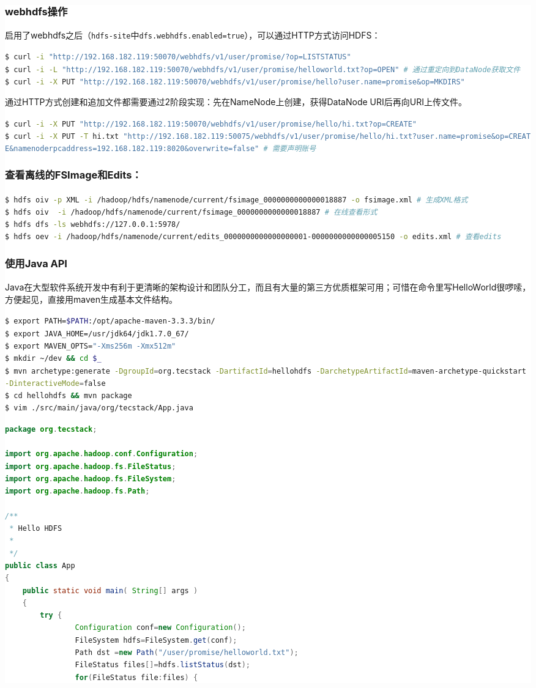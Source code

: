 ### webhdfs操作

启用了webhdfs之后（`hdfs-site`中`dfs.webhdfs.enabled=true`），可以通过HTTP方式访问HDFS：

```bash
$ curl -i "http://192.168.182.119:50070/webhdfs/v1/user/promise/?op=LISTSTATUS"
$ curl -i -L "http://192.168.182.119:50070/webhdfs/v1/user/promise/helloworld.txt?op=OPEN" # 通过重定向到DataNode获取文件
$ curl -i -X PUT "http://192.168.182.119:50070/webhdfs/v1/user/promise/hello?user.name=promise&op=MKDIRS"
```
通过HTTP方式创建和追加文件都需要通过2阶段实现：先在NameNode上创建，获得DataNode URI后再向URI上传文件。

```bash
$ curl -i -X PUT "http://192.168.182.119:50070/webhdfs/v1/user/promise/hello/hi.txt?op=CREATE"
$ curl -i -X PUT -T hi.txt "http://192.168.182.119:50075/webhdfs/v1/user/promise/hello/hi.txt?user.name=promise&op=CREATE&namenoderpcaddress=192.168.182.119:8020&overwrite=false" # 需要声明账号
```

### 查看离线的FSImage和Edits：

```bash
$ hdfs oiv -p XML -i /hadoop/hdfs/namenode/current/fsimage_0000000000000018887 -o fsimage.xml # 生成XML格式
$ hdfs oiv  -i /hadoop/hdfs/namenode/current/fsimage_0000000000000018887 # 在线查看形式
$ hdfs dfs -ls webhdfs://127.0.0.1:5978/
$ hdfs oev -i /hadoop/hdfs/namenode/current/edits_0000000000000000001-0000000000000005150 -o edits.xml # 查看edits
```

### 使用Java API

Java在大型软件系统开发中有利于更清晰的架构设计和团队分工，而且有大量的第三方优质框架可用；可惜在命令里写HelloWorld很啰嗦，方便起见，直接用maven生成基本文件结构。

```bash
$ export PATH=$PATH:/opt/apache-maven-3.3.3/bin/
$ export JAVA_HOME=/usr/jdk64/jdk1.7.0_67/
$ export MAVEN_OPTS="-Xms256m -Xmx512m"
$ mkdir ~/dev && cd $_
$ mvn archetype:generate -DgroupId=org.tecstack -DartifactId=hellohdfs -DarchetypeArtifactId=maven-archetype-quickstart -DinteractiveMode=false
$ cd hellohdfs && mvn package
$ vim ./src/main/java/org/tecstack/App.java
```

```java
package org.tecstack;

import org.apache.hadoop.conf.Configuration;
import org.apache.hadoop.fs.FileStatus;
import org.apache.hadoop.fs.FileSystem;
import org.apache.hadoop.fs.Path;

/**
 * Hello HDFS
 *
 */
public class App
{
    public static void main( String[] args )
    {
        try {
                Configuration conf=new Configuration();
                FileSystem hdfs=FileSystem.get(conf);
                Path dst =new Path("/user/promise/helloworld.txt");
                FileStatus files[]=hdfs.listStatus(dst);
                for(FileStatus file:files) {
```